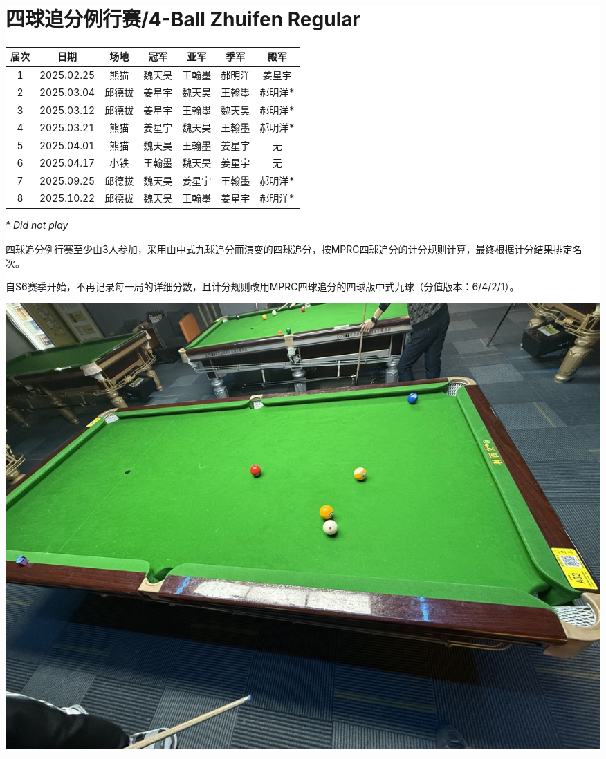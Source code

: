 # 四球追分例行赛/4-Ball Zhuifen Regular

| 届次 | 日期       | 场地    | 冠军   | 亚军    | 季军  | 殿军 |
| :--: | :--------: | :----: | :---: | :----: |:----: | :---: |
| 1    | 2025.02.25 | 熊猫   | 魏天昊 | 王翰墨 | 郝明洋 | 姜星宇 |
| 2    | 2025.03.04 | 邱德拔 | 姜星宇 | 魏天昊 | 王翰墨 | 郝明洋\* |
| 3    | 2025.03.12 | 邱德拔 | 姜星宇 | 王翰墨 | 魏天昊 | 郝明洋\* |
| 4    | 2025.03.21 | 熊猫   | 姜星宇 | 魏天昊 | 王翰墨 | 郝明洋\* |
| 5    | 2025.04.01 | 熊猫   | 魏天昊 | 王翰墨 | 姜星宇 | 无    |
| 6    | 2025.04.17 | 小铁   | 王翰墨 | 魏天昊 | 姜星宇 | 无    |
| 7    | 2025.09.25 | 邱德拔 | 魏天昊 | 姜星宇 | 王翰墨 | 郝明洋\* |
| 8    | 2025.10.22 | 邱德拔 | 魏天昊 | 王翰墨 | 姜星宇 | 郝明洋\* |

*\* Did not play*

四球追分例行赛至少由3人参加，采用由中式九球追分而演变的四球追分，按MPRC四球追分的计分规则计算，最终根据计分结果排定名次。

自S6赛季开始，不再记录每一局的详细分数，且计分规则改用MPRC四球追分的四球版中式九球（分值版本：6/4/2/1）。

![](./img/4-ball_zhuifen_regular.jpg)
